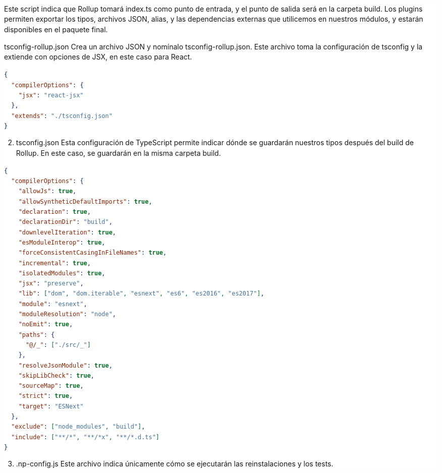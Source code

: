Este script indica que Rollup tomará index.ts como punto de entrada, y el punto de salida será en la carpeta build. Los plugins permiten exportar los tipos, archivos JSON, alias, y las dependencias externas que utilicemos en nuestros módulos, y estarán disponibles en el paquete final.

tsconfig-rollup.json
Crea un archivo JSON y nomínalo tsconfig-rollup.json. Este archivo toma la configuración de tsconfig y la extiende con opciones de JSX, en este caso para React.

```json
{
  "compilerOptions": {
    "jsx": "react-jsx"
  },
  "extends": "./tsconfig.json"
}
```

2. tsconfig.json
   Esta configuración de TypeScript permite indicar dónde se guardarán nuestros tipos después del build de Rollup. En este caso, se guardarán en la misma carpeta build.

```json
{
  "compilerOptions": {
    "allowJs": true,
    "allowSyntheticDefaultImports": true,
    "declaration": true,
    "declarationDir": "build",
    "downlevelIteration": true,
    "esModuleInterop": true,
    "forceConsistentCasingInFileNames": true,
    "incremental": true,
    "isolatedModules": true,
    "jsx": "preserve",
    "lib": ["dom", "dom.iterable", "esnext", "es6", "es2016", "es2017"],
    "module": "esnext",
    "moduleResolution": "node",
    "noEmit": true,
    "paths": {
      "@/_": ["./src/_"]
    },
    "resolveJsonModule": true,
    "skipLibCheck": true,
    "sourceMap": true,
    "strict": true,
    "target": "ESNext"
  },
  "exclude": ["node_modules", "build"],
  "include": ["**/*", "**/*x", "**/*.d.ts"]
}
```

3. .np-config.js
   Este archivo indica únicamente cómo se ejecutarán las reinstalaciones y los tests.
